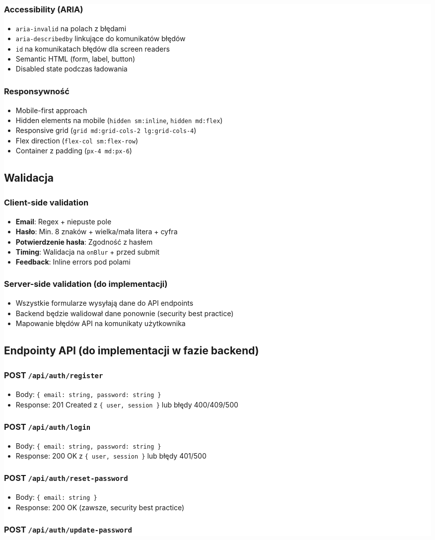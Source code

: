 ### Accessibility (ARIA)

- `aria-invalid` na polach z błędami
- `aria-describedby` linkujące do komunikatów błędów
- `id` na komunikatach błędów dla screen readers
- Semantic HTML (form, label, button)
- Disabled state podczas ładowania

### Responsywność

- Mobile-first approach
- Hidden elements na mobile (`hidden sm:inline`, `hidden md:flex`)
- Responsive grid (`grid md:grid-cols-2 lg:grid-cols-4`)
- Flex direction (`flex-col sm:flex-row`)
- Container z padding (`px-4 md:px-6`)

## Walidacja

### Client-side validation

- **Email**: Regex + niepuste pole
- **Hasło**: Min. 8 znaków + wielka/mała litera + cyfra
- **Potwierdzenie hasła**: Zgodność z hasłem
- **Timing**: Walidacja na `onBlur` + przed submit
- **Feedback**: Inline errors pod polami

### Server-side validation (do implementacji)

- Wszystkie formularze wysyłają dane do API endpoints
- Backend będzie walidował dane ponownie (security best practice)
- Mapowanie błędów API na komunikaty użytkownika

## Endpointy API (do implementacji w fazie backend)

### POST `/api/auth/register`

- Body: `{ email: string, password: string }`
- Response: 201 Created z `{ user, session }` lub błędy 400/409/500

### POST `/api/auth/login`

- Body: `{ email: string, password: string }`
- Response: 200 OK z `{ user, session }` lub błędy 401/500

### POST `/api/auth/reset-password`

- Body: `{ email: string }`
- Response: 200 OK (zawsze, security best practice)

### POST `/api/auth/update-password`
